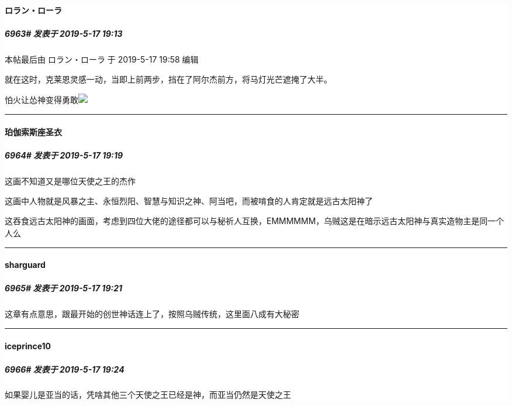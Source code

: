 ####  ロラン・ローラ  
##### 6963#       发表于 2019-5-17 19:13



 本帖最后由 ロラン・ローラ 于 2019-5-17 19:58 编辑 

就在这时，克莱恩灵感一动，当即上前两步，挡在了阿尔杰前方，将马灯光芒遮掩了大半。



怕火让怂神变得勇敢<img src="https://static.saraba1st.com/image/smiley/face2017/018.png" referrerpolicy="no-referrer">







*****

####  珀伽索斯座圣衣  
##### 6964#       发表于 2019-5-17 19:19




这画不知道又是哪位天使之王的杰作


这画中人物就是风暴之主、永恒烈阳、智慧与知识之神、阿当吧，而被啃食的人肯定就是远古太阳神了

这吞食远古太阳神的画面，考虑到四位大佬的途径都可以与秘祈人互换，EMMMMMM，乌贼这是在暗示远古太阳神与真实造物主是同一个人么







*****

####  sharguard  
##### 6965#       发表于 2019-5-17 19:21




这章有点意思，跟最开始的创世神话连上了，按照乌贼传统，这里面八成有大秘密







*****

####  iceprince10  
##### 6966#       发表于 2019-5-17 19:24




如果婴儿是亚当的话，凭啥其他三个天使之王已经是神，而亚当仍然是天使之王





